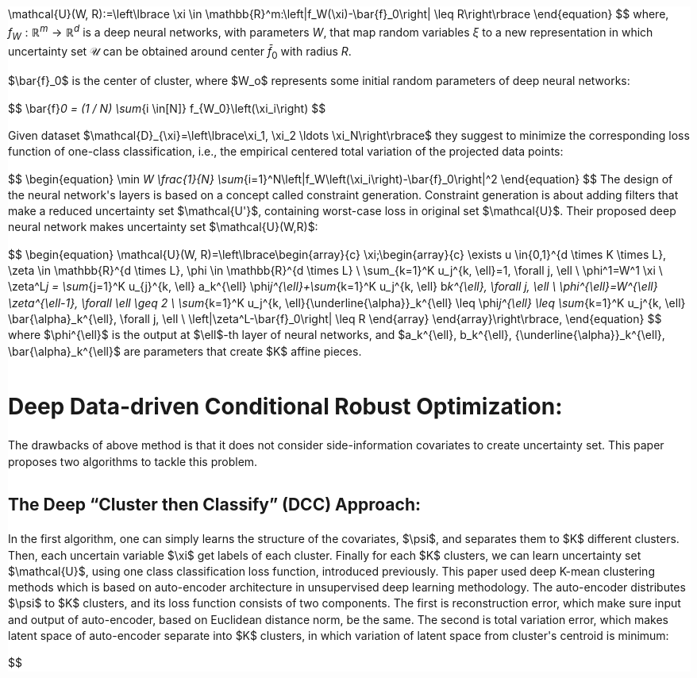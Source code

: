 \mathcal{U}(W, R):=\left\lbrace \xi \in \mathbb{R}^m:\left|f_W(\xi)-\bar{f}_0\right| \leq R\right\rbrace
\end{equation}
$$
where, $f_W: \mathbb{R}^m \rightarrow \mathbb{R}^d$ is a deep neural networks, with parameters $W$, that map random variables $\xi$ to a new representation in which uncertainty set $\mathcal{U}$ can be obtained around center $\bar{f}_0$ with radius $R$.</p>
<p>$\bar{f}_0$ is the center of cluster, where $W_o$ represents some initial random parameters of deep neural networks:</p>
<p>$$
\bar{f}<em>0 = (1 / N) \sum</em>{i \in[N]} f_{W_0}\left(\xi_i\right)
$$</p>
<p>Given dataset $\mathcal{D}_{\xi}=\left\lbrace\xi_1, \xi_2 \ldots \xi_N\right\rbrace$ they suggest to minimize the corresponding loss function of one-class classification, i.e., the empirical centered total variation of the projected data points:</p>
<p>$$
\begin{equation}
\min <em>W \frac{1}{N} \sum</em>{i=1}^N\left|f_W\left(\xi_i\right)-\bar{f}_0\right|^2
\end{equation}
$$
The design of the neural network&#39;s layers is based on a concept called constraint generation. Constraint generation is about adding filters that make a reduced uncertainty set $\mathcal{U&#39;}$, containing worst-case loss in original set $\mathcal{U}$. Their proposed deep neural network makes uncertainty set $\mathcal{U}(W,R)$: </p>
<p>$$
\begin{equation}
\mathcal{U}(W, R)=\left\lbrace\begin{array}{c}
\xi;\begin{array}{c}
\exists u \in{0,1}^{d \times K \times L}, \zeta \in \mathbb{R}^{d \times L}, \phi \in \mathbb{R}^{d \times L} \
\sum_{k=1}^K u_j^{k, \ell}=1, \forall j, \ell \
\phi^1=W^1 \xi \
\zeta^L<em>j = \sum</em>{j=1}^K u_{j}^{k, \ell} a_k^{\ell} \phi<em>j^{\ell}+\sum</em>{k=1}^K u_j^{k, \ell} b<em>k^{\ell}, \forall j, \ell \
\phi^{\ell}=W^{\ell} \zeta^{\ell-1}, \forall \ell \geq 2 \
\sum</em>{k=1}^K u_j^{k, \ell}{\underline{\alpha}}_k^{\ell} \leq \phi<em>j^{\ell} \leq \sum</em>{k=1}^K u_j^{k, \ell} \bar{\alpha}_k^{\ell}, \forall j, \ell \
\left|\zeta^L-\bar{f}_0\right| \leq R
\end{array}
\end{array}\right\rbrace,
\end{equation}
$$
where $\phi^{\ell}$ is the output at $\ell$-th layer of neural networks, and $a_k^{\ell}, b_k^{\ell}, {\underline{\alpha}}_k^{\ell}, \bar{\alpha}_k^{\ell}$ are parameters that create $K$ affine pieces.</p>
<h1 id="deep-data-driven-conditional-robust-optimization-">Deep Data-driven Conditional Robust Optimization:</h1>
<p>The drawbacks of above method is that it does not consider side-information covariates to create uncertainty set. This paper proposes two algorithms to tackle this problem. </p>
<h2 id="the-deep-cluster-then-classify-dcc-approach-">The Deep “Cluster then Classify” (DCC) Approach:</h2>
<p>In the first algorithm, one can simply learns the structure of the covariates, $\psi$, and separates them to $K$ different clusters. Then, each uncertain variable $\xi$ get labels of each cluster. Finally for each $K$ clusters, we can learn uncertainty set $\mathcal{U}$, using one class classification loss function, introduced previously. This paper used deep
K-mean clustering methods which is based on auto-encoder architecture in unsupervised deep learning methodology. The auto-encoder distributes $\psi$ to $K$ clusters, and its loss function consists of two components. The first is reconstruction error, which make sure input and output of auto-encoder, based on Euclidean distance norm, be the same.   The second is total variation error, which makes latent space of auto-encoder separate into $K$ clusters, in which variation of latent space from cluster&#39;s centroid is minimum:</p>
<p>$$